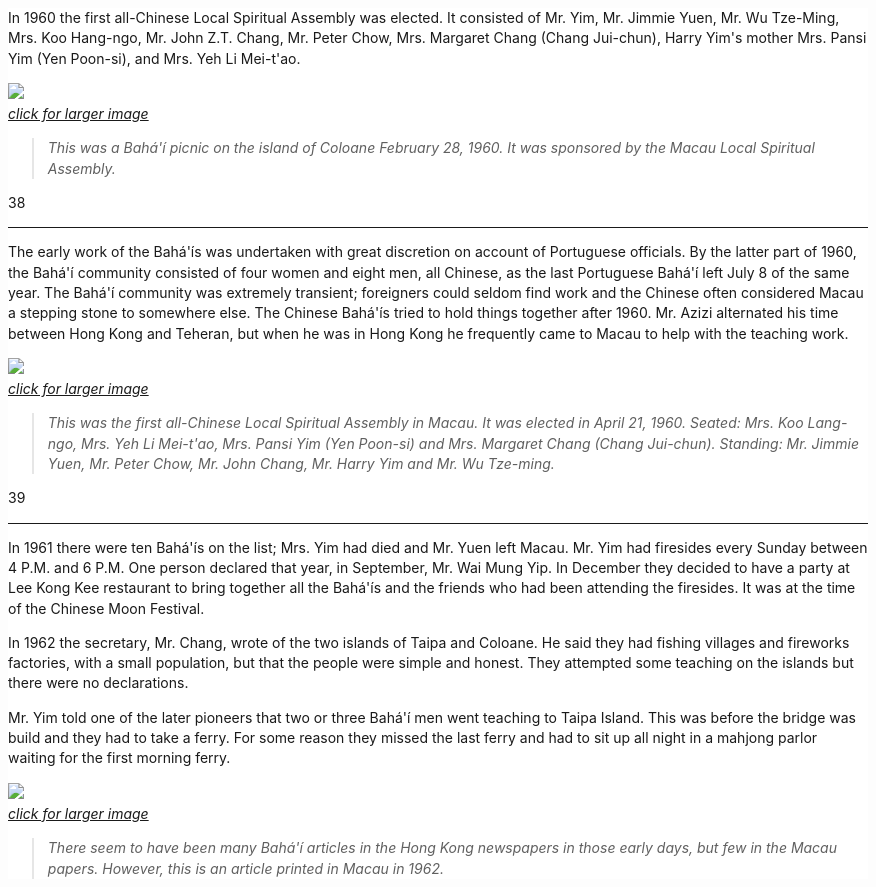   
In 1960 the first all-Chinese Local Spiritual Assembly was elected. It consisted of Mr. Yim, Mr. Jimmie Yuen, Mr. Wu Tze-Ming, Mrs. Koo Hang-ngo, Mr. John Z.T. Chang, Mr. Peter Chow, Mrs. Margaret Chang (Chang Jui-chun), Harry Yim's mother Mrs. Pansi Yim (Yen Poon-si), and Mrs. Yeh Li Mei-t'ao.  
  

[![](https://bahai-library.com/images/s/sims_macau_bahai_community_38.small.jpg)  
_click for larger image_](https://bahai-library.com/images/s/sims_macau_bahai_community_38.jpg)

> _This was a Bahá'í picnic on the island of Coloane February 28, 1960. It was sponsored by the Macau Local Spiritual Assembly._  

38

* * *

  
  
The early work of the Bahá'ís was undertaken with great discretion on account of Portuguese officials. By the latter part of 1960, the Bahá'í community consisted of four women and eight men, all Chinese, as the last Portuguese Bahá'í left July 8 of the same year. The Bahá'í community was extremely transient; foreigners could seldom find work and the Chinese often considered Macau a stepping stone to somewhere else. The Chinese Bahá'ís tried to hold things together after 1960. Mr. Azizi alternated his time between Hong Kong and Teheran, but when he was in Hong Kong he frequently came to Macau to help with the teaching work.  
  
  

[![](https://bahai-library.com/images/s/sims_macau_bahai_community_39.small.jpg)  
_click for larger image_](https://bahai-library.com/images/s/sims_macau_bahai_community_39.jpg)

> _This was the first all-Chinese Local Spiritual Assembly in Macau. It was elected in April 21, 1960. Seated: Mrs. Koo Lang-ngo, Mrs. Yeh Li Mei-t'ao, Mrs. Pansi Yim (Yen Poon-si) and Mrs. Margaret Chang (Chang Jui-chun). Standing: Mr. Jimmie Yuen, Mr. Peter Chow, Mr. John Chang, Mr. Harry Yim and Mr. Wu Tze-ming._  

39

* * *

  
  
In 1961 there were ten Bahá'ís on the list; Mrs. Yim had died and Mr. Yuen left Macau. Mr. Yim had firesides every Sunday between 4 P.M. and 6 P.M. One person declared that year, in September, Mr. Wai Mung Yip. In December they decided to have a party at Lee Kong Kee restaurant to bring together all the Bahá'ís and the friends who had been attending the firesides. It was at the time of the Chinese Moon Festival.  
  
In 1962 the secretary, Mr. Chang, wrote of the two islands of Taipa and Coloane. He said they had fishing villages and fireworks factories, with a small population, but that the people were simple and honest. They attempted some teaching on the islands but there were no declarations.  
  
Mr. Yim told one of the later pioneers that two or three Bahá'í men went teaching to Taipa Island. This was before the bridge was build and they had to take a ferry. For some reason they missed the last ferry and had to sit up all night in a mahjong parlor waiting for the first morning ferry.  
  

[![](https://bahai-library.com/images/s/sims_macau_bahai_community_40.small.gif)  
_click for larger image_](https://bahai-library.com/images/s/sims_macau_bahai_community_40.gif)

> _There seem to have been many Bahá'í articles in the Hong Kong newspapers in those early days, but few in the Macau papers. However, this is an article printed in Macau in 1962._  
>   
